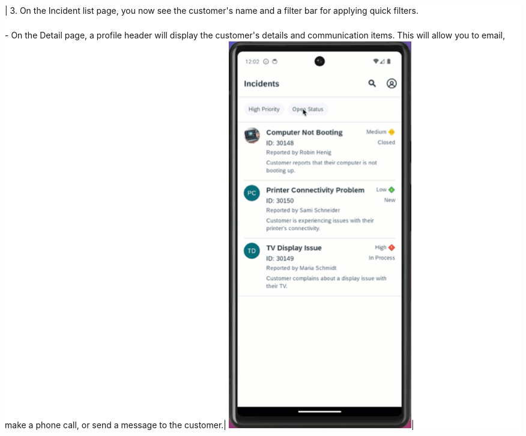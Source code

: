| 3. On the Incident list page, you now see the customer's name and a filter bar for applying quick filters. <br/><br/>- On the Detail page, a profile header will display the customer's details and communication items. This will allow you to email, make a phone call, or send a message to the customer.| ![MDK](images/2.5.5.gif)|